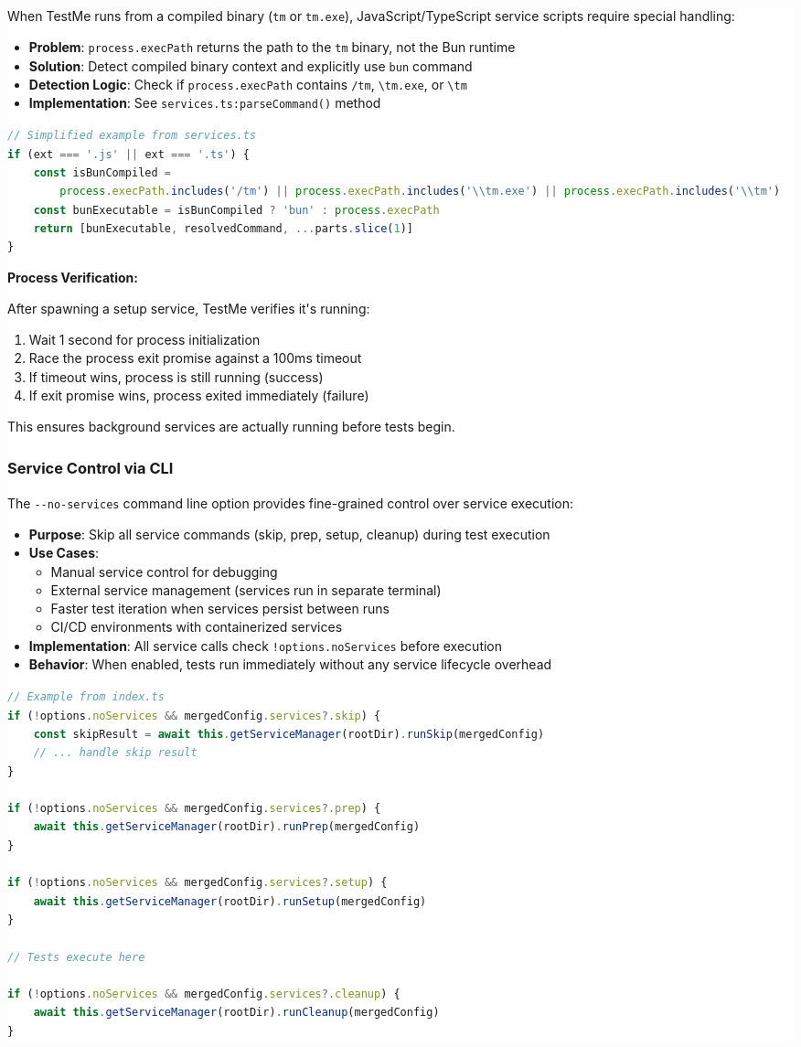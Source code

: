 When TestMe runs from a compiled binary (`tm` or `tm.exe`), JavaScript/TypeScript service scripts require special handling:

-   **Problem**: `process.execPath` returns the path to the `tm` binary, not the Bun runtime
-   **Solution**: Detect compiled binary context and explicitly use `bun` command
-   **Detection Logic**: Check if `process.execPath` contains `/tm`, `\tm.exe`, or `\tm`
-   **Implementation**: See `services.ts:parseCommand()` method

```typescript
// Simplified example from services.ts
if (ext === '.js' || ext === '.ts') {
    const isBunCompiled =
        process.execPath.includes('/tm') || process.execPath.includes('\\tm.exe') || process.execPath.includes('\\tm')
    const bunExecutable = isBunCompiled ? 'bun' : process.execPath
    return [bunExecutable, resolvedCommand, ...parts.slice(1)]
}
```

**Process Verification:**

After spawning a setup service, TestMe verifies it's running:

1. Wait 1 second for process initialization
2. Race the process exit promise against a 100ms timeout
3. If timeout wins, process is still running (success)
4. If exit promise wins, process exited immediately (failure)

This ensures background services are actually running before tests begin.

### Service Control via CLI

The `--no-services` command line option provides fine-grained control over service execution:

-   **Purpose**: Skip all service commands (skip, prep, setup, cleanup) during test execution
-   **Use Cases**:
    -   Manual service control for debugging
    -   External service management (services run in separate terminal)
    -   Faster test iteration when services persist between runs
    -   CI/CD environments with containerized services
-   **Implementation**: All service calls check `!options.noServices` before execution
-   **Behavior**: When enabled, tests run immediately without any service lifecycle overhead

```typescript
// Example from index.ts
if (!options.noServices && mergedConfig.services?.skip) {
    const skipResult = await this.getServiceManager(rootDir).runSkip(mergedConfig)
    // ... handle skip result
}

if (!options.noServices && mergedConfig.services?.prep) {
    await this.getServiceManager(rootDir).runPrep(mergedConfig)
}

if (!options.noServices && mergedConfig.services?.setup) {
    await this.getServiceManager(rootDir).runSetup(mergedConfig)
}

// Tests execute here

if (!options.noServices && mergedConfig.services?.cleanup) {
    await this.getServiceManager(rootDir).runCleanup(mergedConfig)
}
```
